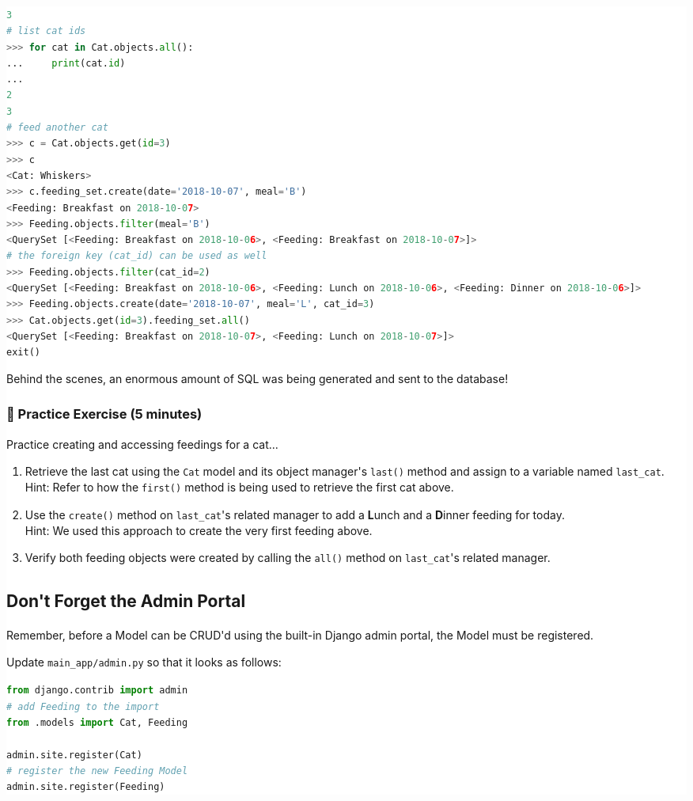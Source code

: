 ```python
3
# list cat ids
>>> for cat in Cat.objects.all():
...     print(cat.id)
...
2
3
# feed another cat
>>> c = Cat.objects.get(id=3)
>>> c
<Cat: Whiskers>
>>> c.feeding_set.create(date='2018-10-07', meal='B')
<Feeding: Breakfast on 2018-10-07>
>>> Feeding.objects.filter(meal='B')
<QuerySet [<Feeding: Breakfast on 2018-10-06>, <Feeding: Breakfast on 2018-10-07>]>
# the foreign key (cat_id) can be used as well
>>> Feeding.objects.filter(cat_id=2)
<QuerySet [<Feeding: Breakfast on 2018-10-06>, <Feeding: Lunch on 2018-10-06>, <Feeding: Dinner on 2018-10-06>]>
>>> Feeding.objects.create(date='2018-10-07', meal='L', cat_id=3)
>>> Cat.objects.get(id=3).feeding_set.all()
<QuerySet [<Feeding: Breakfast on 2018-10-07>, <Feeding: Lunch on 2018-10-07>]>
exit()
```

Behind the scenes, an enormous amount of SQL was being generated and sent to the database!

### 💪 Practice Exercise (5 minutes)

Practice creating and accessing feedings for a cat...

1. Retrieve the last cat using the `Cat` model and its object manager's `last()` method and assign to a variable named `last_cat`.<br>Hint: Refer to how the `first()` method is being used to retrieve the first cat above.

2. Use the `create()` method on `last_cat`'s related manager to add a **L**unch and a **D**inner feeding for today.<br>Hint: We used this approach to create the very first feeding above.

3. Verify both feeding objects were created by calling the `all()` method on `last_cat`'s related manager.

## Don't Forget the Admin Portal

Remember, before a Model can be CRUD'd using the built-in Django admin portal, the Model must be registered.

Update `main_app/admin.py` so that it looks as follows:

```python
from django.contrib import admin
# add Feeding to the import
from .models import Cat, Feeding

admin.site.register(Cat)
# register the new Feeding Model 
admin.site.register(Feeding)
```
